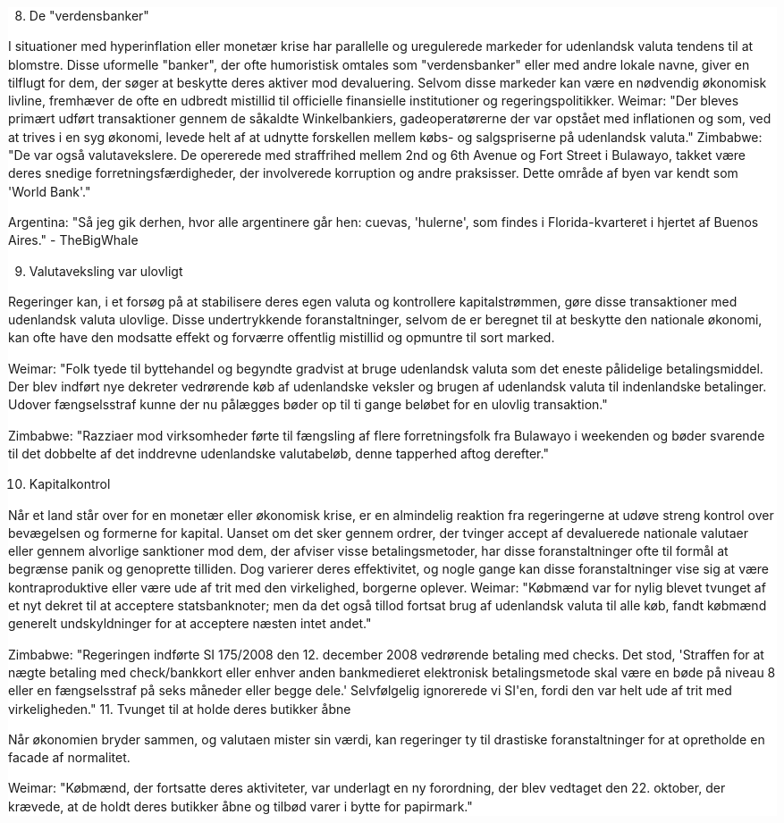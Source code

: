 8. De "verdensbanker"

I situationer med hyperinflation eller monetær krise har parallelle og uregulerede markeder for udenlandsk valuta tendens til at blomstre. Disse uformelle "banker", der ofte humoristisk omtales som "verdensbanker" eller med andre lokale navne, giver en tilflugt for dem, der søger at beskytte deres aktiver mod devaluering. Selvom disse markeder kan være en nødvendig økonomisk livline, fremhæver de ofte en udbredt mistillid til officielle finansielle institutioner og regeringspolitikker.
Weimar: "Der bleves primært udført transaktioner gennem de såkaldte Winkelbankiers, gadeoperatørerne der var opstået med inflationen og som, ved at trives i en syg økonomi, levede helt af at udnytte forskellen mellem købs- og salgspriserne på udenlandsk valuta."
Zimbabwe: "De var også valutavekslere. De opererede med straffrihed mellem 2nd og 6th Avenue og Fort Street i Bulawayo, takket være deres snedige forretningsfærdigheder, der involverede korruption og andre praksisser. Dette område af byen var kendt som 'World Bank'."

Argentina: "Så jeg gik derhen, hvor alle argentinere går hen: cuevas, 'hulerne', som findes i Florida-kvarteret i hjertet af Buenos Aires." - TheBigWhale

9. Valutaveksling var ulovligt

Regeringer kan, i et forsøg på at stabilisere deres egen valuta og kontrollere kapitalstrømmen, gøre disse transaktioner med udenlandsk valuta ulovlige. Disse undertrykkende foranstaltninger, selvom de er beregnet til at beskytte den nationale økonomi, kan ofte have den modsatte effekt og forværre offentlig mistillid og opmuntre til sort marked.

Weimar: "Folk tyede til byttehandel og begyndte gradvist at bruge udenlandsk valuta som det eneste pålidelige betalingsmiddel. Der blev indført nye dekreter vedrørende køb af udenlandske veksler og brugen af udenlandsk valuta til indenlandske betalinger. Udover fængselsstraf kunne der nu pålægges bøder op til ti gange beløbet for en ulovlig transaktion."

Zimbabwe: "Razziaer mod virksomheder førte til fængsling af flere forretningsfolk fra Bulawayo i weekenden og bøder svarende til det dobbelte af det inddrevne udenlandske valutabeløb, denne tapperhed aftog derefter."

10. Kapitalkontrol

Når et land står over for en monetær eller økonomisk krise, er en almindelig reaktion fra regeringerne at udøve streng kontrol over bevægelsen og formerne for kapital. Uanset om det sker gennem ordrer, der tvinger accept af devaluerede nationale valutaer eller gennem alvorlige sanktioner mod dem, der afviser visse betalingsmetoder, har disse foranstaltninger ofte til formål at begrænse panik og genoprette tilliden. Dog varierer deres effektivitet, og nogle gange kan disse foranstaltninger vise sig at være kontraproduktive eller være ude af trit med den virkelighed, borgerne oplever.
Weimar: "Købmænd var for nylig blevet tvunget af et nyt dekret til at acceptere statsbanknoter; men da det også tillod fortsat brug af udenlandsk valuta til alle køb, fandt købmænd generelt undskyldninger for at acceptere næsten intet andet."

Zimbabwe: "Regeringen indførte SI 175/2008 den 12. december 2008 vedrørende betaling med checks. Det stod, 'Straffen for at nægte betaling med check/bankkort eller enhver anden bankmedieret elektronisk betalingsmetode skal være en bøde på niveau 8 eller en fængselsstraf på seks måneder eller begge dele.' Selvfølgelig ignorerede vi SI'en, fordi den var helt ude af trit med virkeligheden."
11. Tvunget til at holde deres butikker åbne

Når økonomien bryder sammen, og valutaen mister sin værdi, kan regeringer ty til drastiske foranstaltninger for at opretholde en facade af normalitet.

Weimar: "Købmænd, der fortsatte deres aktiviteter, var underlagt en ny forordning, der blev vedtaget den 22. oktober, der krævede, at de holdt deres butikker åbne og tilbød varer i bytte for papirmark."
